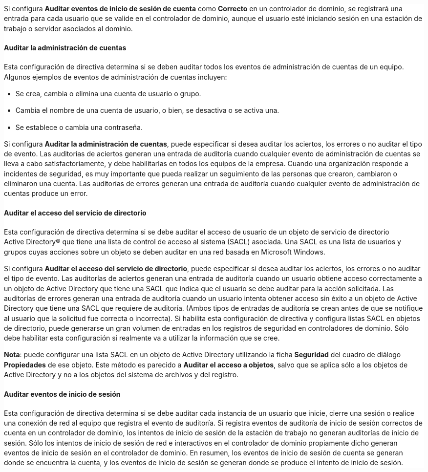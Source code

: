 Si configura **Auditar eventos de inicio de sesión de cuenta** como **Correcto** en un controlador de dominio, se registrará una entrada para cada usuario que se valide en el controlador de dominio, aunque el usuario esté iniciando sesión en una estación de trabajo o servidor asociados al dominio.

#### Auditar la administración de cuentas

Esta configuración de directiva determina si se deben auditar todos los eventos de administración de cuentas de un equipo. Algunos ejemplos de eventos de administración de cuentas incluyen:

-   Se crea, cambia o elimina una cuenta de usuario o grupo.

-   Cambia el nombre de una cuenta de usuario, o bien, se desactiva o se activa una.

-   Se establece o cambia una contraseña.

Si configura **Auditar la administración de cuentas**, puede especificar si desea auditar los aciertos, los errores o no auditar el tipo de evento. Las auditorías de aciertos generan una entrada de auditoría cuando cualquier evento de administración de cuentas se lleva a cabo satisfactoriamente, y debe habilitarlas en todos los equipos de la empresa. Cuando una organización responde a incidentes de seguridad, es muy importante que pueda realizar un seguimiento de las personas que crearon, cambiaron o eliminaron una cuenta. Las auditorías de errores generan una entrada de auditoría cuando cualquier evento de administración de cuentas produce un error.

#### Auditar el acceso del servicio de directorio

Esta configuración de directiva determina si se debe auditar el acceso de usuario de un objeto de servicio de directorio Active Directory® que tiene una lista de control de acceso al sistema (SACL) asociada. Una SACL es una lista de usuarios y grupos cuyas acciones sobre un objeto se deben auditar en una red basada en Microsoft Windows.

Si configura **Auditar el acceso del servicio de directorio**, puede especificar si desea auditar los aciertos, los errores o no auditar el tipo de evento. Las auditorías de aciertos generan una entrada de auditoría cuando un usuario obtiene acceso correctamente a un objeto de Active Directory que tiene una SACL que indica que el usuario se debe auditar para la acción solicitada. Las auditorías de errores generan una entrada de auditoría cuando un usuario intenta obtener acceso sin éxito a un objeto de Active Directory que tiene una SACL que requiere de auditoría. (Ambos tipos de entradas de auditoría se crean antes de que se notifique al usuario que la solicitud fue correcta o incorrecta). Si habilita esta configuración de directiva y configura listas SACL en objetos de directorio, puede generarse un gran volumen de entradas en los registros de seguridad en controladores de dominio. Sólo debe habilitar esta configuración si realmente va a utilizar la información que se cree.

**Nota**: puede configurar una lista SACL en un objeto de Active Directory utilizando la ficha **Seguridad** del cuadro de diálogo **Propiedades** de ese objeto. Este método es parecido a **Auditar el acceso a objetos**, salvo que se aplica sólo a los objetos de Active Directory y no a los objetos del sistema de archivos y del registro.

#### Auditar eventos de inicio de sesión

Esta configuración de directiva determina si se debe auditar cada instancia de un usuario que inicie, cierre una sesión o realice una conexión de red al equipo que registra el evento de auditoría. Si registra eventos de auditoría de inicio de sesión correctos de cuenta en un controlador de dominio, los intentos de inicio de sesión de la estación de trabajo no generan auditorías de inicio de sesión. Sólo los intentos de inicio de sesión de red e interactivos en el controlador de dominio propiamente dicho generan eventos de inicio de sesión en el controlador de dominio. En resumen, los eventos de inicio de sesión de cuenta se generan donde se encuentra la cuenta, y los eventos de inicio de sesión se generan donde se produce el intento de inicio de sesión.
